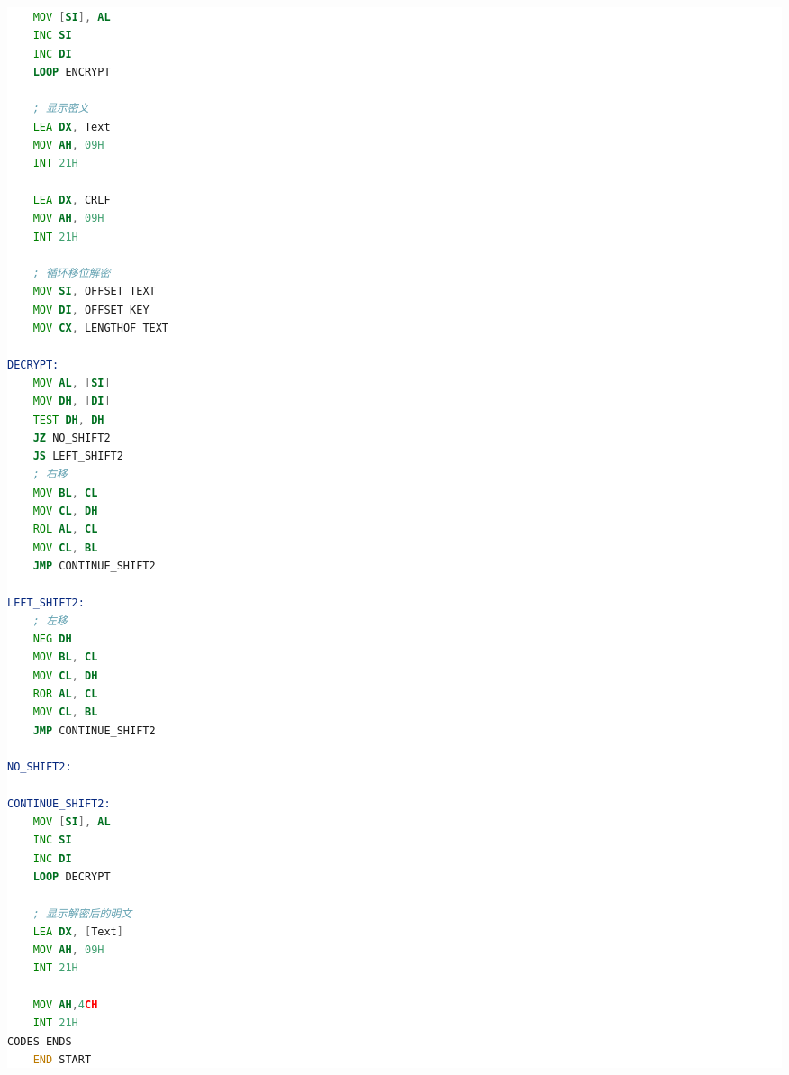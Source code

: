 ```asm
    MOV [SI], AL
    INC SI
    INC DI
    LOOP ENCRYPT

    ; 显示密文
    LEA DX, Text
    MOV AH, 09H
    INT 21H
    
    LEA DX, CRLF
    MOV AH, 09H
    INT 21H

    ; 循环移位解密
    MOV SI, OFFSET TEXT
    MOV DI, OFFSET KEY
    MOV CX, LENGTHOF TEXT
    
DECRYPT:
    MOV AL, [SI]
    MOV DH, [DI]
    TEST DH, DH
    JZ NO_SHIFT2
    JS LEFT_SHIFT2
    ; 右移
    MOV BL, CL
    MOV CL, DH
    ROL AL, CL
    MOV CL, BL
    JMP CONTINUE_SHIFT2
    
LEFT_SHIFT2:
    ; 左移
    NEG DH
    MOV BL, CL
    MOV CL, DH
    ROR AL, CL
    MOV CL, BL
    JMP CONTINUE_SHIFT2

NO_SHIFT2:
    
CONTINUE_SHIFT2:
    MOV [SI], AL
    INC SI
    INC DI
    LOOP DECRYPT

    ; 显示解密后的明文
    LEA DX, [Text]
    MOV AH, 09H
    INT 21H
    
    MOV AH,4CH
    INT 21H
CODES ENDS
    END START
```
